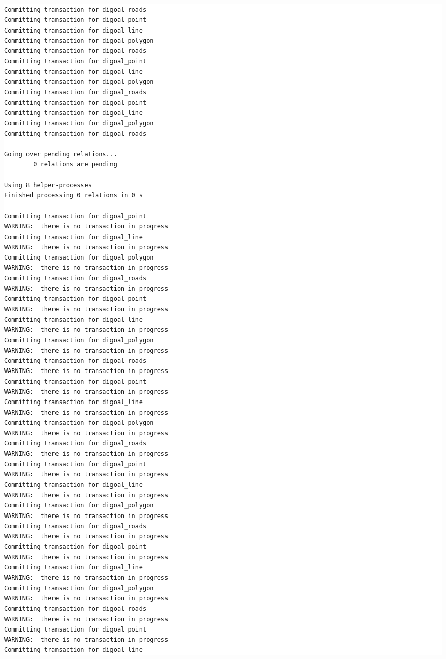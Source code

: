 ```    
Committing transaction for digoal_roads    
Committing transaction for digoal_point    
Committing transaction for digoal_line    
Committing transaction for digoal_polygon    
Committing transaction for digoal_roads    
Committing transaction for digoal_point    
Committing transaction for digoal_line    
Committing transaction for digoal_polygon    
Committing transaction for digoal_roads    
Committing transaction for digoal_point    
Committing transaction for digoal_line    
Committing transaction for digoal_polygon    
Committing transaction for digoal_roads    
    
Going over pending relations...    
        0 relations are pending    
    
Using 8 helper-processes    
Finished processing 0 relations in 0 s    
    
Committing transaction for digoal_point    
WARNING:  there is no transaction in progress    
Committing transaction for digoal_line    
WARNING:  there is no transaction in progress    
Committing transaction for digoal_polygon    
WARNING:  there is no transaction in progress    
Committing transaction for digoal_roads    
WARNING:  there is no transaction in progress    
Committing transaction for digoal_point    
WARNING:  there is no transaction in progress    
Committing transaction for digoal_line    
WARNING:  there is no transaction in progress    
Committing transaction for digoal_polygon    
WARNING:  there is no transaction in progress    
Committing transaction for digoal_roads    
WARNING:  there is no transaction in progress    
Committing transaction for digoal_point    
WARNING:  there is no transaction in progress    
Committing transaction for digoal_line    
WARNING:  there is no transaction in progress    
Committing transaction for digoal_polygon    
WARNING:  there is no transaction in progress    
Committing transaction for digoal_roads    
WARNING:  there is no transaction in progress    
Committing transaction for digoal_point    
WARNING:  there is no transaction in progress    
Committing transaction for digoal_line    
WARNING:  there is no transaction in progress    
Committing transaction for digoal_polygon    
WARNING:  there is no transaction in progress    
Committing transaction for digoal_roads    
WARNING:  there is no transaction in progress    
Committing transaction for digoal_point    
WARNING:  there is no transaction in progress    
Committing transaction for digoal_line    
WARNING:  there is no transaction in progress    
Committing transaction for digoal_polygon    
WARNING:  there is no transaction in progress    
Committing transaction for digoal_roads    
WARNING:  there is no transaction in progress    
Committing transaction for digoal_point    
WARNING:  there is no transaction in progress    
Committing transaction for digoal_line    
```